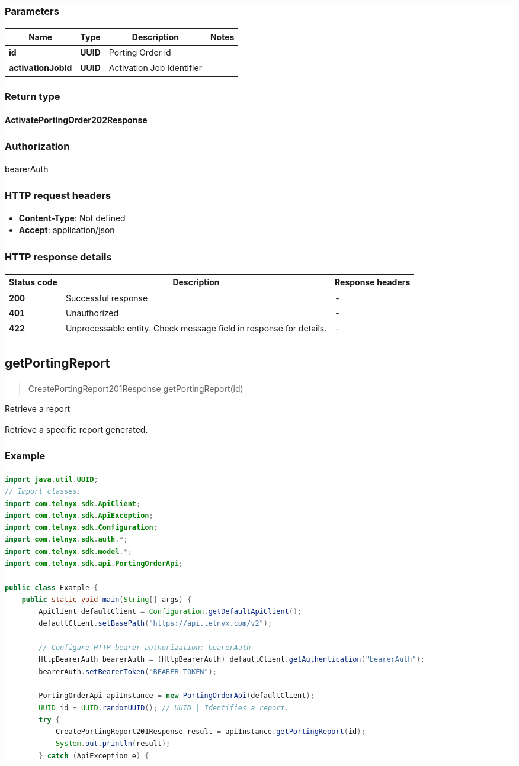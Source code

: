 ### Parameters


Name | Type | Description  | Notes
------------- | ------------- | ------------- | -------------
 **id** | **UUID**| Porting Order id |
 **activationJobId** | **UUID**| Activation Job Identifier |

### Return type

[**ActivatePortingOrder202Response**](ActivatePortingOrder202Response.md)

### Authorization

[bearerAuth](../README.md#bearerAuth)

### HTTP request headers

- **Content-Type**: Not defined
- **Accept**: application/json

### HTTP response details
| Status code | Description | Response headers |
|-------------|-------------|------------------|
| **200** | Successful response |  -  |
| **401** | Unauthorized |  -  |
| **422** | Unprocessable entity. Check message field in response for details. |  -  |


## getPortingReport

> CreatePortingReport201Response getPortingReport(id)

Retrieve a report

Retrieve a specific report generated.

### Example

```java
import java.util.UUID;
// Import classes:
import com.telnyx.sdk.ApiClient;
import com.telnyx.sdk.ApiException;
import com.telnyx.sdk.Configuration;
import com.telnyx.sdk.auth.*;
import com.telnyx.sdk.model.*;
import com.telnyx.sdk.api.PortingOrderApi;

public class Example {
    public static void main(String[] args) {
        ApiClient defaultClient = Configuration.getDefaultApiClient();
        defaultClient.setBasePath("https://api.telnyx.com/v2");
        
        // Configure HTTP bearer authorization: bearerAuth
        HttpBearerAuth bearerAuth = (HttpBearerAuth) defaultClient.getAuthentication("bearerAuth");
        bearerAuth.setBearerToken("BEARER TOKEN");

        PortingOrderApi apiInstance = new PortingOrderApi(defaultClient);
        UUID id = UUID.randomUUID(); // UUID | Identifies a report.
        try {
            CreatePortingReport201Response result = apiInstance.getPortingReport(id);
            System.out.println(result);
        } catch (ApiException e) {
```